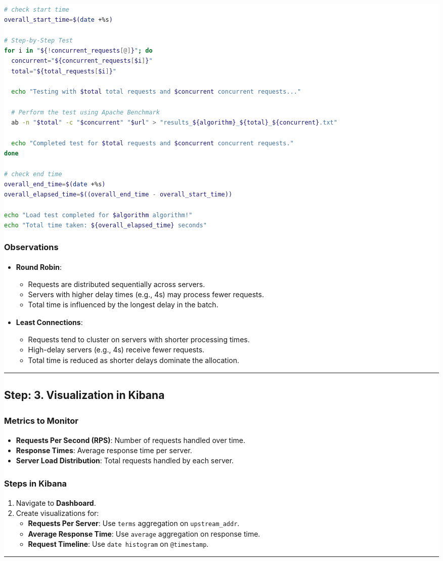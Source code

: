 ```bash
# check start time
overall_start_time=$(date +%s)

# Step-by-Step Test
for i in "${!concurrent_requests[@]}"; do
  concurrent="${concurrent_requests[$i]}"
  total="${total_requests[$i]}"

  echo "Testing with $total total requests and $concurrent concurrent requests..."
  
  # Perform the test using Apache Benchmark
  ab -n "$total" -c "$concurrent" "$url" > "results_${algorithm}_${total}_${concurrent}.txt"

  echo "Completed test for $total requests and $concurrent concurrent requests."
done

# check end time
overall_end_time=$(date +%s)
overall_elapsed_time=$((overall_end_time - overall_start_time))

echo "Load test completed for $algorithm algorithm!"
echo "Total time taken: ${overall_elapsed_time} seconds"
```

### Observations
- **Round Robin**:
  - Requests are distributed sequentially across servers.
  - Servers with higher delay times (e.g., 4s) may process fewer requests.
  - Total time is influenced by the longest delay in the batch.

- **Least Connections**:
  - Requests tend to cluster on servers with shorter processing times.
  - High-delay servers (e.g., 4s) receive fewer requests.
  - Total time is reduced as shorter delays dominate the allocation.

---

## Step: 3. Visualization in Kibana

### Metrics to Monitor
- **Requests Per Second (RPS)**: Number of requests handled over time.
- **Response Times**: Average response time per server.
- **Server Load Distribution**: Total requests handled by each server.

### Steps in Kibana
1. Navigate to **Dashboard**.
2. Create visualizations for:
   - **Requests Per Server**: Use `terms` aggregation on `upstream_addr`.
   - **Average Response Time**: Use `average` aggregation on response time.
   - **Request Timeline**: Use `date histogram` on `@timestamp`.

---